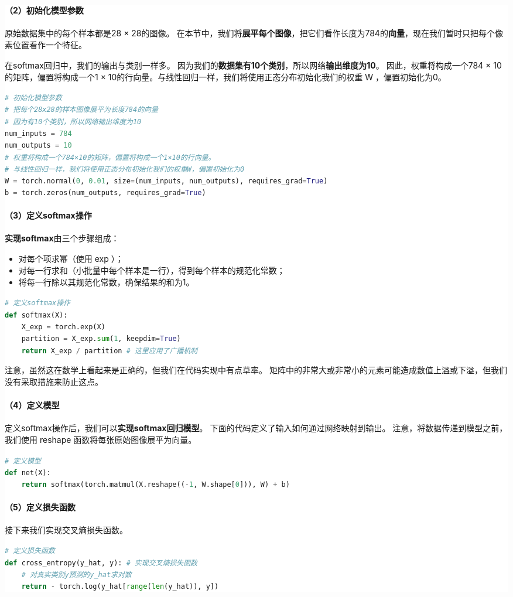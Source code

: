 #### （2）初始化模型参数

原始数据集中的每个样本都是28 × 28的图像。 在本节中，我们将**展平每个图像**，把它们看作长度为784的**向量**，现在我们暂时只把每个像素位置看作一个特征。

在softmax回归中，我们的输出与类别一样多。 因为我们的**数据集有10个类别**，所以网络**输出维度为10**。 因此，权重将构成一个784 × 10的矩阵，偏置将构成一个1 × 10的行向量。与线性回归一样，我们将使用正态分布初始化我们的权重 W ，偏置初始化为0。

```python
# 初始化模型参数
# 把每个28x28的样本图像展平为长度784的向量
# 因为有10个类别，所以网络输出维度为10
num_inputs = 784
num_outputs = 10
# 权重将构成一个784×10的矩阵，偏置将构成一个1×10的行向量。
# 与线性回归一样，我们将使用正态分布初始化我们的权重W，偏置初始化为0
W = torch.normal(0, 0.01, size=(num_inputs, num_outputs), requires_grad=True)
b = torch.zeros(num_outputs, requires_grad=True)
```

#### （3）定义softmax操作

**实现softmax**由三个步骤组成：

+ 对每个项求幂（使用 exp ）；
+ 对每一行求和（小批量中每个样本是一行），得到每个样本的规范化常数；
+ 将每一行除以其规范化常数，确保结果的和为1。

```python
# 定义softmax操作
def softmax(X):
    X_exp = torch.exp(X)
    partition = X_exp.sum(1, keepdim=True)
    return X_exp / partition # 这里应用了广播机制
```

注意，虽然这在数学上看起来是正确的，但我们在代码实现中有点草率。 矩阵中的非常大或非常小的元素可能造成数值上溢或下溢，但我们没有采取措施来防止这点。

#### （4）定义模型

定义softmax操作后，我们可以**实现softmax回归模型**。 下面的代码定义了输入如何通过网络映射到输出。 注意，将数据传递到模型之前，我们使用 reshape 函数将每张原始图像展平为向量。

```python
# 定义模型
def net(X):
    return softmax(torch.matmul(X.reshape((-1, W.shape[0])), W) + b)
```

#### （5）定义损失函数

接下来我们实现交叉熵损失函数。

```python
# 定义损失函数
def cross_entropy(y_hat, y): # 实现交叉熵损失函数
    # 对真实类别y预测的y_hat求对数
    return - torch.log(y_hat[range(len(y_hat)), y]) 
```
